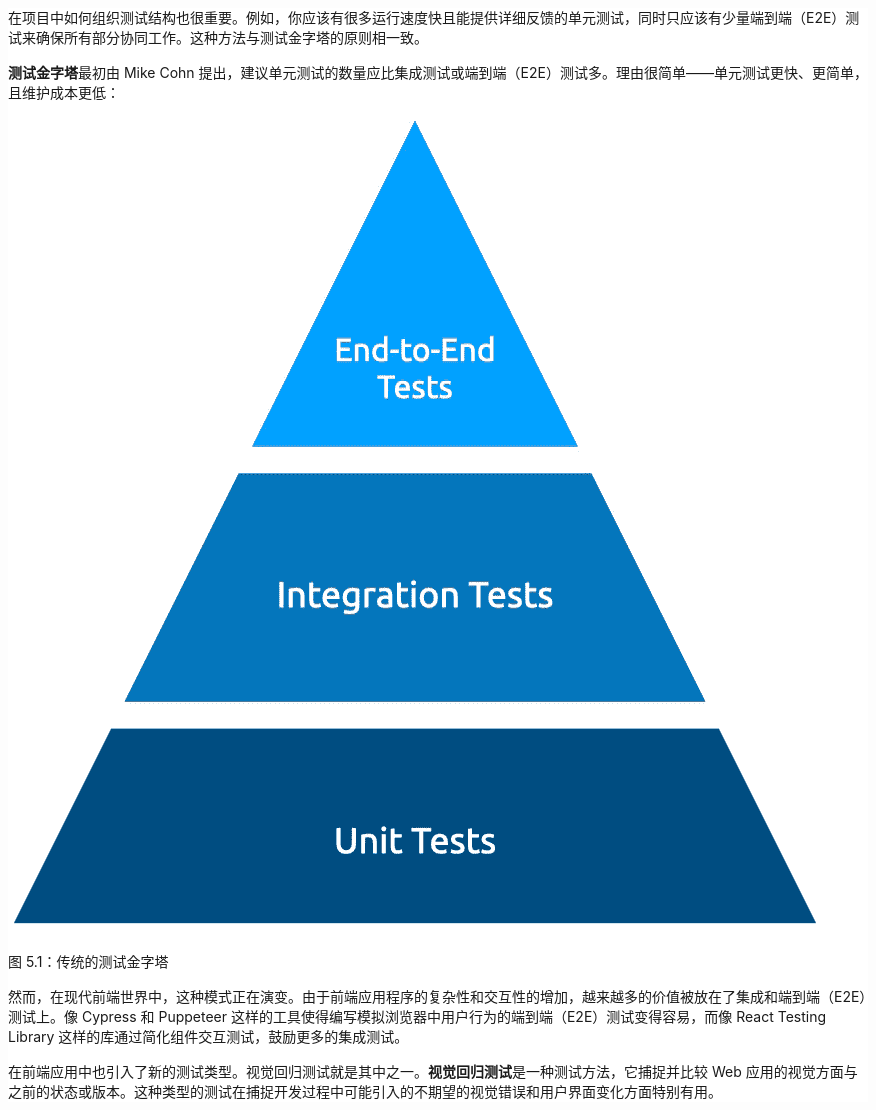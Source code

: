 在项目中如何组织测试结构也很重要。例如，你应该有很多运行速度快且能提供详细反馈的单元测试，同时只应该有少量端到端（E2E）测试来确保所有部分协同工作。这种方法与测试金字塔的原则相一致。

**测试金字塔**最初由 Mike Cohn 提出，建议单元测试的数量应比集成测试或端到端（E2E）测试多。理由很简单——单元测试更快、更简单，且维护成本更低：

![图 5.1：传统的测试金字塔](img/B31103_05_01.jpg)

图 5.1：传统的测试金字塔

然而，在现代前端世界中，这种模式正在演变。由于前端应用程序的复杂性和交互性的增加，越来越多的价值被放在了集成和端到端（E2E）测试上。像 Cypress 和 Puppeteer 这样的工具使得编写模拟浏览器中用户行为的端到端（E2E）测试变得容易，而像 React Testing Library 这样的库通过简化组件交互测试，鼓励更多的集成测试。

在前端应用中也引入了新的测试类型。视觉回归测试就是其中之一。**视觉回归测试**是一种测试方法，它捕捉并比较 Web 应用的视觉方面与之前的状态或版本。这种类型的测试在捕捉开发过程中可能引入的不期望的视觉错误和用户界面变化方面特别有用。
